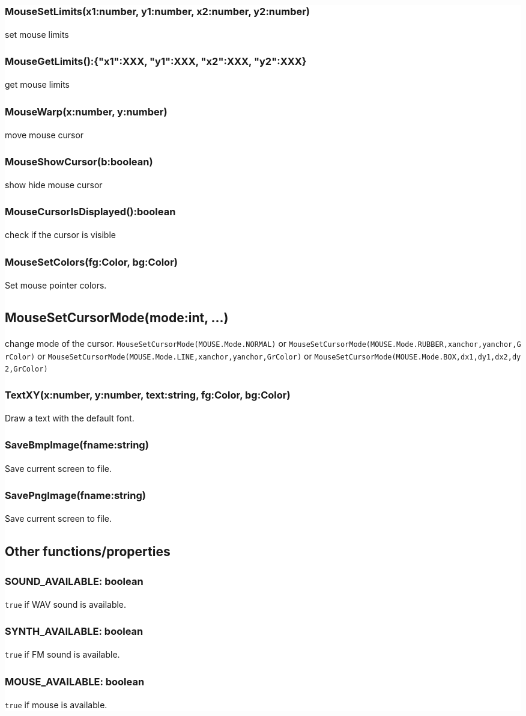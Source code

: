 ### MouseSetLimits(x1:number, y1:number, x2:number, y2:number)
set mouse limits

### MouseGetLimits():{"x1":XXX, "y1":XXX, "x2":XXX, "y2":XXX}
get mouse limits

### MouseWarp(x:number, y:number)
move mouse cursor

### MouseShowCursor(b:boolean)
show hide mouse cursor

### MouseCursorIsDisplayed():boolean
check if the cursor is visible

### MouseSetColors(fg:Color, bg:Color)
Set mouse pointer colors.

## MouseSetCursorMode(mode:int, ...)
change mode of the cursor.
`MouseSetCursorMode(MOUSE.Mode.NORMAL)` or
`MouseSetCursorMode(MOUSE.Mode.RUBBER,xanchor,yanchor,GrColor)` or
`MouseSetCursorMode(MOUSE.Mode.LINE,xanchor,yanchor,GrColor)` or
`MouseSetCursorMode(MOUSE.Mode.BOX,dx1,dy1,dx2,dy2,GrColor)`

### TextXY(x:number, y:number, text:string, fg:Color, bg:Color)
Draw a text with the default font.

### SaveBmpImage(fname:string)
Save current screen to file.

### SavePngImage(fname:string)
Save current screen to file.

## Other functions/properties
### SOUND_AVAILABLE: boolean
`true` if WAV sound is available.

### SYNTH_AVAILABLE: boolean
`true` if FM sound is available.

### MOUSE_AVAILABLE: boolean
`true` if mouse is available.
